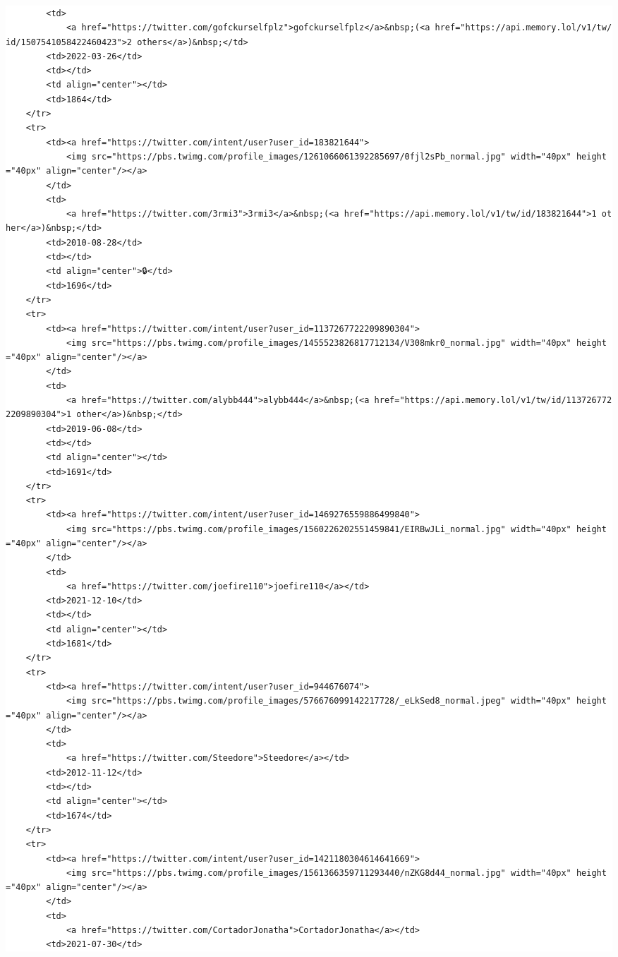             <td>
                <a href="https://twitter.com/gofckurselfplz">gofckurselfplz</a>&nbsp;(<a href="https://api.memory.lol/v1/tw/id/1507541058422460423">2 others</a>)&nbsp;</td>
            <td>2022-03-26</td>
            <td></td>
            <td align="center"></td>
            <td>1864</td>
        </tr>
        <tr>
            <td><a href="https://twitter.com/intent/user?user_id=183821644">
                <img src="https://pbs.twimg.com/profile_images/1261066061392285697/0fjl2sPb_normal.jpg" width="40px" height="40px" align="center"/></a>
            </td>
            <td>
                <a href="https://twitter.com/3rmi3">3rmi3</a>&nbsp;(<a href="https://api.memory.lol/v1/tw/id/183821644">1 other</a>)&nbsp;</td>
            <td>2010-08-28</td>
            <td></td>
            <td align="center">🔒</td>
            <td>1696</td>
        </tr>
        <tr>
            <td><a href="https://twitter.com/intent/user?user_id=1137267722209890304">
                <img src="https://pbs.twimg.com/profile_images/1455523826817712134/V308mkr0_normal.jpg" width="40px" height="40px" align="center"/></a>
            </td>
            <td>
                <a href="https://twitter.com/alybb444">alybb444</a>&nbsp;(<a href="https://api.memory.lol/v1/tw/id/1137267722209890304">1 other</a>)&nbsp;</td>
            <td>2019-06-08</td>
            <td></td>
            <td align="center"></td>
            <td>1691</td>
        </tr>
        <tr>
            <td><a href="https://twitter.com/intent/user?user_id=1469276559886499840">
                <img src="https://pbs.twimg.com/profile_images/1560226202551459841/EIRBwJLi_normal.jpg" width="40px" height="40px" align="center"/></a>
            </td>
            <td>
                <a href="https://twitter.com/joefire110">joefire110</a></td>
            <td>2021-12-10</td>
            <td></td>
            <td align="center"></td>
            <td>1681</td>
        </tr>
        <tr>
            <td><a href="https://twitter.com/intent/user?user_id=944676074">
                <img src="https://pbs.twimg.com/profile_images/576676099142217728/_eLkSed8_normal.jpeg" width="40px" height="40px" align="center"/></a>
            </td>
            <td>
                <a href="https://twitter.com/Steedore">Steedore</a></td>
            <td>2012-11-12</td>
            <td></td>
            <td align="center"></td>
            <td>1674</td>
        </tr>
        <tr>
            <td><a href="https://twitter.com/intent/user?user_id=1421180304614641669">
                <img src="https://pbs.twimg.com/profile_images/1561366359711293440/nZKG8d44_normal.jpg" width="40px" height="40px" align="center"/></a>
            </td>
            <td>
                <a href="https://twitter.com/CortadorJonatha">CortadorJonatha</a></td>
            <td>2021-07-30</td>